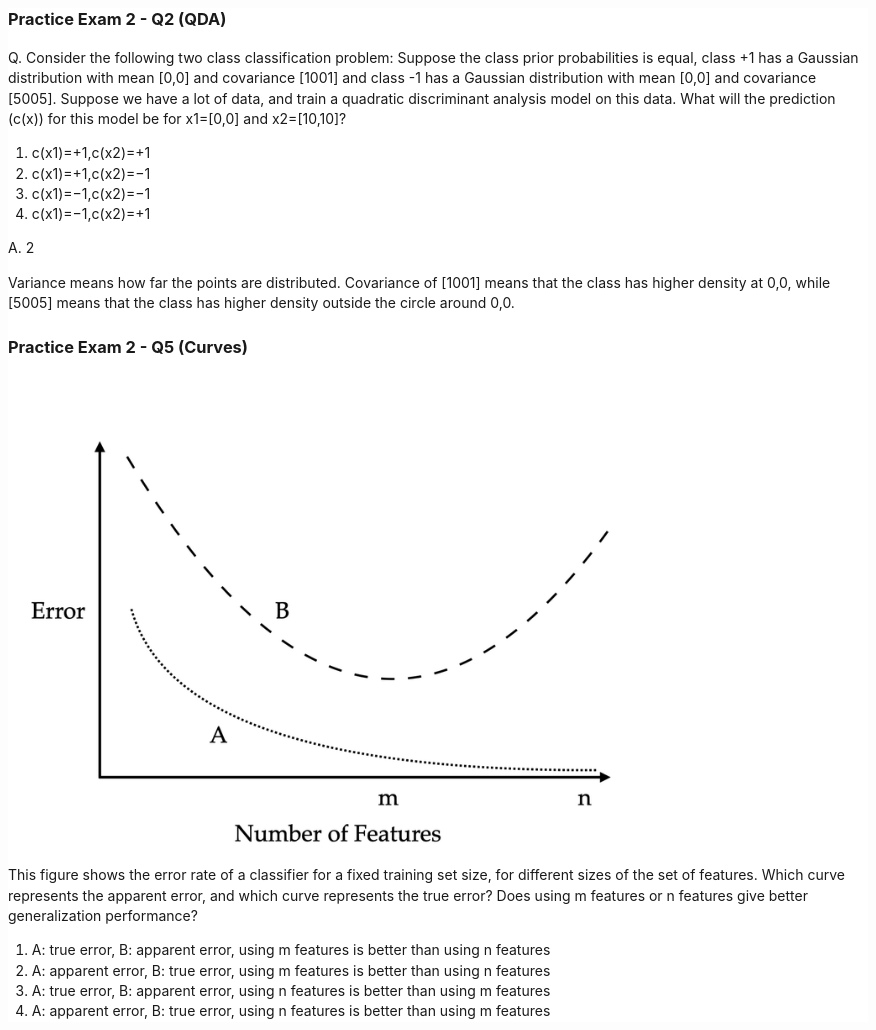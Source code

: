 ### Practice Exam 2 - Q2 (QDA)
Q. Consider the following two class classification problem: Suppose the class prior probabilities is equal,
class +1 has a Gaussian distribution with mean [0,0] and covariance [1001]
and class -1 has a Gaussian distribution with mean [0,0] and covariance [5005].
Suppose we have a lot of data, and train a quadratic discriminant analysis model on this data. What will the prediction (c(x)) for this model be for x1=[0,0] and x2=[10,10]?

1. c(x1)=+1,c(x2)=+1
2. c(x1)=+1,c(x2)=−1
3. c(x1)=−1,c(x2)=−1
4. c(x1)=−1,c(x2)=+1

A. 2

Variance means how far the points are distributed. Covariance of [1001] means that the class has higher density at 0,0,
while [5005] means that the class has higher density outside the circle around 0,0.

### Practice Exam 2 - Q5 (Curves)
![img_1.png](2510img/iiimg_1.png)<br>
This figure shows the error rate of a classifier for a fixed training set size, for different sizes of the set of features. Which curve represents the apparent error, and which curve represents the true error? Does using m features or n features give better generalization performance?

1. A: true error, B: apparent error, using m features is better than using n features
2. A: apparent error, B: true error, using m features is better than using n features
3. A: true error, B: apparent error, using n features is better than using m features
4. A: apparent error, B: true error, using n features is better than using m features
